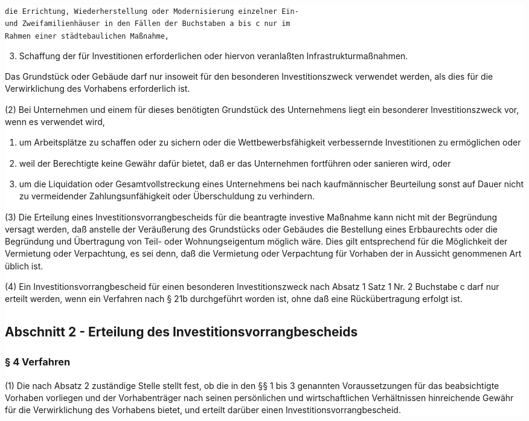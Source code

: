 


    die Errichtung, Wiederherstellung oder Modernisierung einzelner Ein-
    und Zweifamilienhäuser in den Fällen der Buchstaben a bis c nur im
    Rahmen einer städtebaulichen Maßnahme,


3.  Schaffung der für Investitionen erforderlichen oder hiervon
    veranlaßten Infrastrukturmaßnahmen.



Das Grundstück oder Gebäude darf nur insoweit für den besonderen
Investitionszweck verwendet werden, als dies für die Verwirklichung
des Vorhabens erforderlich ist.

(2) Bei Unternehmen und einem für dieses benötigten Grundstück des
Unternehmens liegt ein besonderer Investitionszweck vor, wenn es
verwendet wird,

1.  um Arbeitsplätze zu schaffen oder zu sichern oder die
    Wettbewerbsfähigkeit verbessernde Investitionen zu ermöglichen oder


2.  weil der Berechtigte keine Gewähr dafür bietet, daß er das Unternehmen
    fortführen oder sanieren wird, oder


3.  um die Liquidation oder Gesamtvollstreckung eines Unternehmens bei
    nach kaufmännischer Beurteilung sonst auf Dauer nicht zu vermeidender
    Zahlungsunfähigkeit oder Überschuldung zu verhindern.




(3) Die Erteilung eines Investitionsvorrangbescheids für die
beantragte investive Maßnahme kann nicht mit der Begründung versagt
werden, daß anstelle der Veräußerung des Grundstücks oder Gebäudes die
Bestellung eines Erbbaurechts oder die Begründung und Übertragung von
Teil- oder Wohnungseigentum möglich wäre. Dies gilt entsprechend für
die Möglichkeit der Vermietung oder Verpachtung, es sei denn, daß die
Vermietung oder Verpachtung für Vorhaben der in Aussicht genommenen
Art üblich ist.

(4) Ein Investitionsvorrangbescheid für einen besonderen
Investitionszweck nach Absatz 1 Satz 1 Nr. 2 Buchstabe c darf nur
erteilt werden, wenn ein Verfahren nach § 21b durchgeführt worden ist,
ohne daß eine Rückübertragung erfolgt ist.


## Abschnitt 2 - Erteilung des Investitionsvorrangbescheids



### § 4 Verfahren

(1) Die nach Absatz 2 zuständige Stelle stellt fest, ob die in den §§
1 bis 3 genannten Voraussetzungen für das beabsichtigte Vorhaben
vorliegen und der Vorhabenträger nach seinen persönlichen und
wirtschaftlichen Verhältnissen hinreichende Gewähr für die
Verwirklichung des Vorhabens bietet, und erteilt darüber einen
Investitionsvorrangbescheid.
